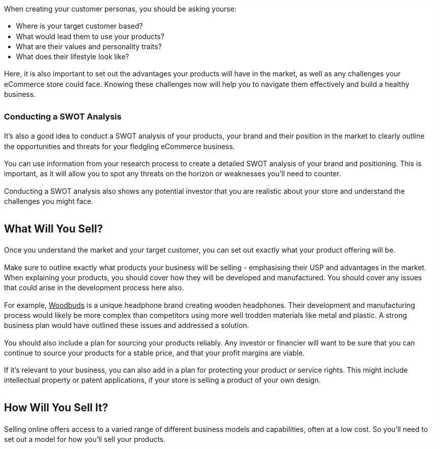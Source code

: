 When creating your customer personas, you should be asking yourse:

*   Where is your target customer based?
*   What would lead them to use your products?
*   What are their values and personality traits?
*   What does their lifestyle look like?

Here, it is also important to set out the advantages your products will have in the market, as well as any challenges your eCommerce store could face. Knowing these challenges now will help you to navigate them effectively and build a healthy business.

  

### Conducting a SWOT Analysis

It’s also a good idea to conduct a SWOT analysis of your products, your brand and their position in the market to clearly outline the opportunities and threats for your fledgling eCommerce business.

You can use information from your research process to create a detailed SWOT analysis of your brand and positioning. This is important, as it will allow you to spot any threats on the horizon or weaknesses you’ll need to counter.

Conducting a SWOT analysis also shows any potential investor that you are realistic about your store and understand the challenges you might face.

  

What Will You Sell?
-------------------

Once you understand the market and your target customer, you can set out exactly what your product offering will be.

Make sure to outline exactly what products your business will be selling - emphasising their USP and advantages in the market. When explaining your products, you should cover how they will be developed and manufactured. You should cover any issues that could arise in the development process here also.

For example, [Woodbuds](https://woodbuds.com/) is a unique headphone brand creating wooden headphones. Their development and manufacturing process would likely be more complex than competitors using more well trodden materials like metal and plastic. A strong business plan would have outlined these issues and addressed a solution.

You should also include a plan for sourcing your products reliably. Any investor or financier will want to be sure that you can continue to source your products for a stable price, and that your profit margins are viable.

If it’s relevant to your business, you can also add in a plan for protecting your product or service rights. This might include intellectual property or patent applications, if your store is selling a product of your own design.

  

How Will You Sell It?
---------------------

Selling online offers access to a varied range of different business models and capabilities, often at a low cost. So you’ll need to set out a model for how you’ll sell your products.
